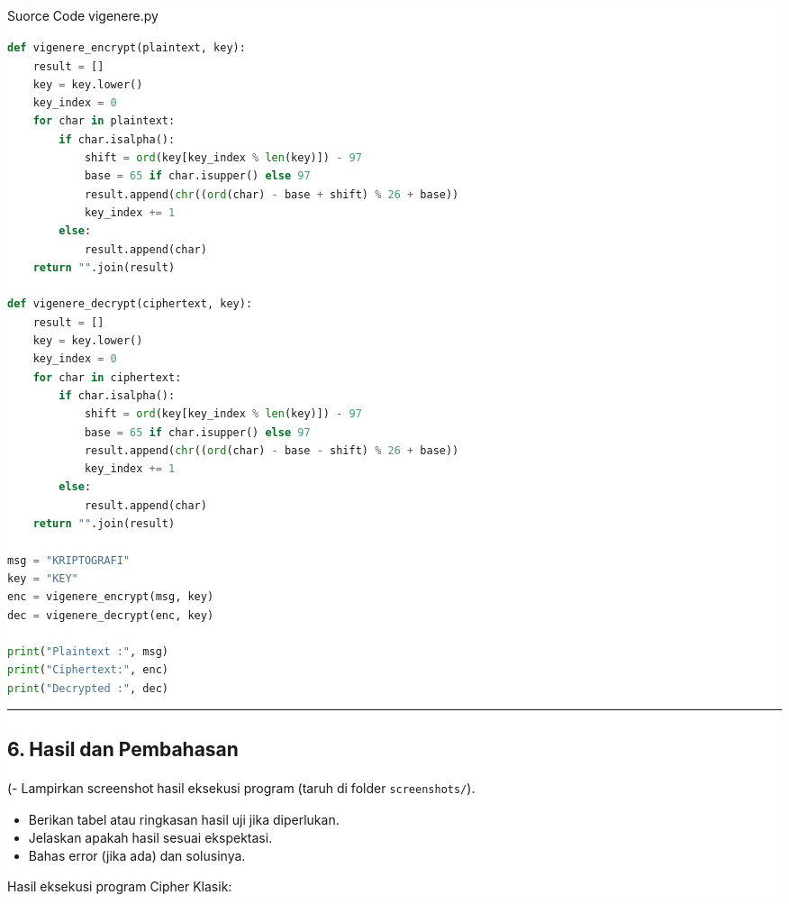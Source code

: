 Suorce Code vigenere.py

```python
def vigenere_encrypt(plaintext, key):
    result = []
    key = key.lower()
    key_index = 0
    for char in plaintext:
        if char.isalpha():
            shift = ord(key[key_index % len(key)]) - 97
            base = 65 if char.isupper() else 97
            result.append(chr((ord(char) - base + shift) % 26 + base))
            key_index += 1
        else:
            result.append(char)
    return "".join(result)

def vigenere_decrypt(ciphertext, key):
    result = []
    key = key.lower()
    key_index = 0
    for char in ciphertext:
        if char.isalpha():
            shift = ord(key[key_index % len(key)]) - 97
            base = 65 if char.isupper() else 97
            result.append(chr((ord(char) - base - shift) % 26 + base))
            key_index += 1
        else:
            result.append(char)
    return "".join(result)

msg = "KRIPTOGRAFI"
key = "KEY"
enc = vigenere_encrypt(msg, key)
dec = vigenere_decrypt(enc, key)

print("Plaintext :", msg)
print("Ciphertext:", enc)
print("Decrypted :", dec)
```

---

## 6. Hasil dan Pembahasan
(- Lampirkan screenshot hasil eksekusi program (taruh di folder `screenshots/`).  
- Berikan tabel atau ringkasan hasil uji jika diperlukan.  
- Jelaskan apakah hasil sesuai ekspektasi.  
- Bahas error (jika ada) dan solusinya. 

Hasil eksekusi program Cipher Klasik:
